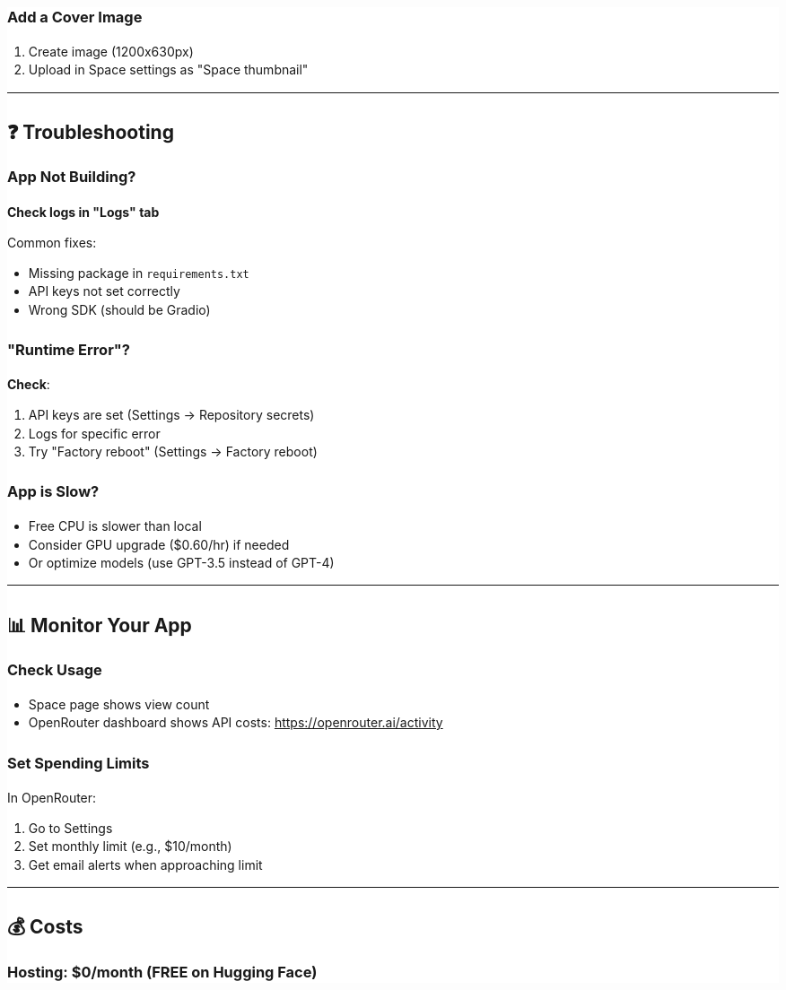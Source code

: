 ### Add a Cover Image

1. Create image (1200x630px)
2. Upload in Space settings as "Space thumbnail"

---

## ❓ Troubleshooting

### App Not Building?

**Check logs in "Logs" tab**

Common fixes:
- Missing package in `requirements.txt`
- API keys not set correctly
- Wrong SDK (should be Gradio)

### "Runtime Error"?

**Check**:
1. API keys are set (Settings → Repository secrets)
2. Logs for specific error
3. Try "Factory reboot" (Settings → Factory reboot)

### App is Slow?

- Free CPU is slower than local
- Consider GPU upgrade ($0.60/hr) if needed
- Or optimize models (use GPT-3.5 instead of GPT-4)

---

## 📊 Monitor Your App

### Check Usage

- Space page shows view count
- OpenRouter dashboard shows API costs: https://openrouter.ai/activity

### Set Spending Limits

In OpenRouter:
1. Go to Settings
2. Set monthly limit (e.g., $10/month)
3. Get email alerts when approaching limit

---

## 💰 Costs

### Hosting: $0/month (FREE on Hugging Face)
